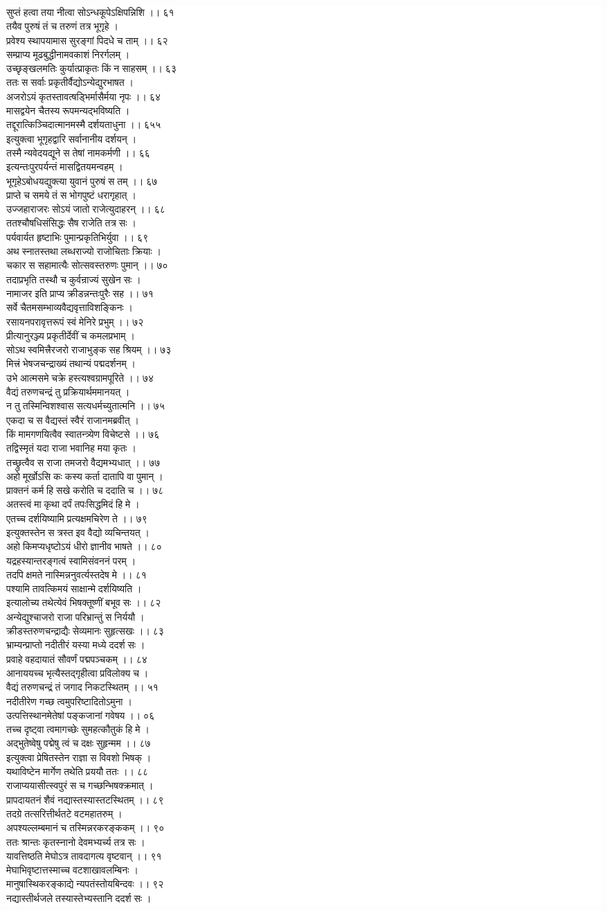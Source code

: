 सुप्तं हत्वा तया नीत्वा सोऽन्धकूपेऽक्षिपन्निशि ।। ६१  
तयैव पुरुषं तं च तरुणं तत्र भूगृहे ।  
प्रवेश्य स्थापयामास सुरङ्गां पिदधे च ताम् ।। ६२  
सम्प्राप्य मूढबुद्धीनामवकाशं निरर्गलम् ।  
उच्छृङ्खलमतिः कुर्यात्प्राकृतः किं न साहसम् ।। ६३  
ततः स सर्वाः प्रकृतीर्वैद्योऽन्येद्युरभाषत ।  
अजरोऽयं कृतस्तावत्षड्भिर्मासैर्मया नृपः ।। ६४  
मासद्वयेन चैतस्य रूपमन्यद्भविष्यति ।  
तद्दूरात्किञ्चिदात्मानमस्मै दर्शयताधुना ।। ६५५  
इत्युक्त्वा भूगृहद्वारि सर्वानानीय दर्शयन् ।  
तस्मै न्यवेदयद्यूने स तेषां नामकर्मणी ।। ६६  
इत्यन्तःपुरपर्यन्तं मासद्वितयमन्वहम् ।  
भूगृहेऽबोधयद्युक्त्या युवानं पुरुषं स तम् ।। ६७  
प्राप्ते च समये तं स भोगपुष्टं धरागृहात् ।  
उज्जहाराजरः सोऽयं जातो राजेत्युदाहरन् ।। ६८  
ततश्चौषधिसंसिद्धः सैष राजेति तत्र सः ।  
पर्यवार्यत हृष्टाभिः पुमान्प्रकृतिभिर्युवा ।। ६९  
अथ स्नातस्तथा लब्धराज्यो राजोचिताः क्रियाः ।  
चकार स सहामात्यैः सोत्सवस्तरुणः पुमान् ।। ७०  
तदाप्रभृति तस्थौ च कुर्वन्राज्यं सुखेन सः ।  
नामाजर इति प्राप्य क्रीडन्नन्तःपुरैः सह ।। ७१  
सर्वे चैतमसम्भाव्यवैद्यवृत्ताविशङ्किनः ।  
रसायनपरावृत्तरूपं स्वं मेनिरे प्रभुम् ।। ७२  
प्रीत्यानुरञ्ज्य प्रकृतीर्देवीं च कमलप्रभाम् ।  
सोऽथ स्वमित्त्रैरजरो राजाभुङ्क सह श्रियम् ।। ७३  
मित्त्रं भेषजचन्द्राख्यं तथान्यं पद्मदर्शनम् ।  
उभे आत्मसमे चक्रे हस्त्यश्वग्रामपूरिते ।। ७४  
वैद्यं तरुणचन्द्रं तु प्रक्रियार्थममानयत् ।  
न तु तस्मिन्विशश्वास सत्यधर्मच्युतात्मनि ।। ७५  
एकदा च स वैद्यस्तं स्वैरं राजानमब्रवीत् ।  
किं मामगणयित्वैव स्वातन्त्र्येण विचेष्टसे ।। ७६  
तद्विस्मृतं यदा राजा भवानिह मया कृतः ।  
तच्छ्रुत्वैव स राजा तमजरो वैद्यमभ्यधात् ।। ७७  
अहो मूर्खोऽसि कः कस्य कर्ता दातापि वा पुमान् ।  
प्राक्तनं कर्म हि सखे करोति च ददाति च ।। ७८  
अतस्त्वं मा कृथा दर्पं तपःसिद्धमिदं हि मे ।  
एतच्च दर्शयिष्यामि प्रत्यक्षमचिरेण ते ।। ७९  
इत्युक्तस्तेन स त्रस्त इव वैद्यो व्यचिन्तयत् ।  
अहो किमप्यधृष्टोऽयं धीरो ज्ञानीव भाषते ।। ८०  
यद्रहस्यान्तरङ्गत्वं स्वामिसंवननं परम् ।  
तदपि क्षमते नास्मिन्ननुवर्त्यस्तदेष मे ।। ८१  
पश्यामि तावत्किमयं साक्षान्मे दर्शयिष्यति ।  
इत्यालोच्य तथेत्येवं भिषक्तूष्णीं बभूव सः ।। ८२  
अन्येद्युश्चाजरो राजा परिभ्रान्तुं स निर्ययौ ।  
क्रीडस्तरुणचन्द्राद्यैः सेव्यमानः सुहृत्सखः ।। ८३  
भ्राम्यन्प्राप्तो नदीतीरं यस्या मध्ये ददर्श सः ।  
प्रवाहे वहदायातं सौवर्णं पद्मपञ्चकम् ।। ८४  
आनाययच्च भृत्यैस्तद्गृहीत्वा प्रविलोक्य च ।  
वैद्यं तरुणचन्द्रं तं जगाद निकटस्थितम् ।। ५१  
नदीतीरेण गच्छ त्वमुपरिष्टादितोऽमुना ।  
उत्पत्तिस्थानमेतेषां पङ्कजानां गवेषय ।। ०६  
तच्च दृष्ट्वा त्वमागच्छेः सुमहत्कौतुकं हि मे ।  
अद्भुतेष्वेषु पद्मेषु त्वं च दक्षः सुहृन्मम ।। ८७  
इत्युक्त्वा प्रेषितस्तेन राज्ञा स विवशो भिषक् ।  
यथाविष्टेन मार्गेण तथेति प्रययौ ततः ।। ८८  
राजाप्ययासीत्स्वपुरं स च गच्छन्भिषक्क्रमात् ।  
प्रापदायतनं शैवं नद्यास्तस्यास्तटस्थितम् ।। ८९  
तदग्रे तत्सरित्तीर्थतटे वटमहातरुम् ।  
अपश्यल्लम्बमानं च तस्मिन्नरकरङ्ककम् ।। ९०  
ततः श्रान्तः कृतस्नानो देवमभ्यर्च्य तत्र सः ।  
यावत्तिष्ठति मेघोऽत्र तावदागत्य वृष्टवान् ।। ९१  
मेघाभिवृष्टात्तस्माच्च वटशाखावलम्बिनः ।  
मानुषास्थिकरङ्काद्ये न्यपतंस्तोयबिन्दवः ।। ९२  
नद्यास्तीर्थजले तस्यास्तेभ्यस्तानि ददर्श सः ।  